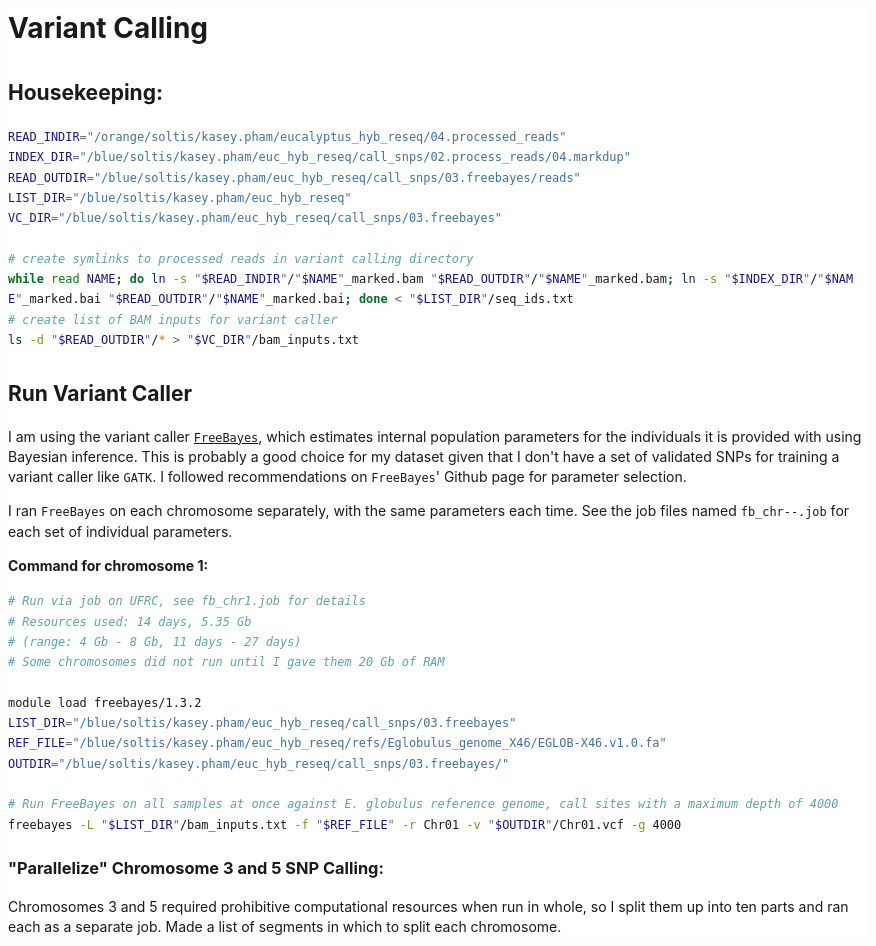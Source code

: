 # Variant Calling

## Housekeeping:
```bash
READ_INDIR="/orange/soltis/kasey.pham/eucalyptus_hyb_reseq/04.processed_reads"
INDEX_DIR="/blue/soltis/kasey.pham/euc_hyb_reseq/call_snps/02.process_reads/04.markdup"
READ_OUTDIR="/blue/soltis/kasey.pham/euc_hyb_reseq/call_snps/03.freebayes/reads"
LIST_DIR="/blue/soltis/kasey.pham/euc_hyb_reseq"
VC_DIR="/blue/soltis/kasey.pham/euc_hyb_reseq/call_snps/03.freebayes"

# create symlinks to processed reads in variant calling directory
while read NAME; do ln -s "$READ_INDIR"/"$NAME"_marked.bam "$READ_OUTDIR"/"$NAME"_marked.bam; ln -s "$INDEX_DIR"/"$NAME"_marked.bai "$READ_OUTDIR"/"$NAME"_marked.bai; done < "$LIST_DIR"/seq_ids.txt
# create list of BAM inputs for variant caller
ls -d "$READ_OUTDIR"/* > "$VC_DIR"/bam_inputs.txt
```

## Run Variant Caller
I am using the variant caller [`FreeBayes`](https://github.com/freebayes/freebayes), which estimates internal population parameters for the individuals it is provided with using Bayesian inference. This is probably a good choice for my dataset given that I don't have a set of validated SNPs for training a variant caller like `GATK`. I followed recommendations on `FreeBayes`' Github page for parameter selection.

I ran `FreeBayes` on each chromosome separately, with the same parameters each time. See the job files named `fb_chr--.job` for each set of individual parameters.

**Command for chromosome 1:**

```bash
# Run via job on UFRC, see fb_chr1.job for details
# Resources used: 14 days, 5.35 Gb
# (range: 4 Gb - 8 Gb, 11 days - 27 days)
# Some chromosomes did not run until I gave them 20 Gb of RAM

module load freebayes/1.3.2
LIST_DIR="/blue/soltis/kasey.pham/euc_hyb_reseq/call_snps/03.freebayes"
REF_FILE="/blue/soltis/kasey.pham/euc_hyb_reseq/refs/Eglobulus_genome_X46/EGLOB-X46.v1.0.fa"
OUTDIR="/blue/soltis/kasey.pham/euc_hyb_reseq/call_snps/03.freebayes/"

# Run FreeBayes on all samples at once against E. globulus reference genome, call sites with a maximum depth of 4000
freebayes -L "$LIST_DIR"/bam_inputs.txt -f "$REF_FILE" -r Chr01 -v "$OUTDIR"/Chr01.vcf -g 4000
```

### "Parallelize" Chromosome 3 and 5 SNP Calling:


Chromosomes 3 and 5 required prohibitive computational resources when run in whole, so I split them up into ten parts and ran each as a separate job. Made a list of segments in which to split each chromosome.

